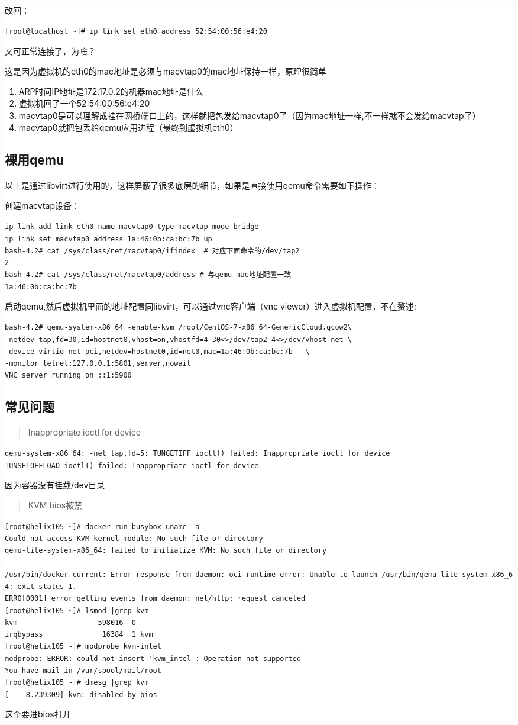 改回：
```
[root@localhost ~]# ip link set eth0 address 52:54:00:56:e4:20
```
又可正常连接了，为啥？

这是因为虚拟机的eth0的mac地址是必须与macvtap0的mac地址保持一样，原理很简单

1. ARP时问IP地址是172.17.0.2的机器mac地址是什么
2. 虚拟机回了一个52:54:00:56:e4:20
3. macvtap0是可以理解成挂在网桥端口上的，这样就把包发给macvtap0了（因为mac地址一样,不一样就不会发给macvtap了）
4. macvtap0就把包丢给qemu应用进程（最终到虚拟机eth0）

## 裸用qemu
以上是通过libvirt进行使用的，这样屏蔽了很多底层的细节，如果是直接使用qemu命令需要如下操作：

创建macvtap设备：

```
ip link add link eth0 name macvtap0 type macvtap mode bridge
ip link set macvtap0 address 1a:46:0b:ca:bc:7b up
bash-4.2# cat /sys/class/net/macvtap0/ifindex  # 对应下面命令的/dev/tap2
2
bash-4.2# cat /sys/class/net/macvtap0/address # 与qemu mac地址配置一致
1a:46:0b:ca:bc:7b
```

启动qemu,然后虚拟机里面的地址配置同libvirt，可以通过vnc客户端（vnc viewer）进入虚拟机配置，不在赘述:

```
bash-4.2# qemu-system-x86_64 -enable-kvm /root/CentOS-7-x86_64-GenericCloud.qcow2\
-netdev tap,fd=30,id=hostnet0,vhost=on,vhostfd=4 30<>/dev/tap2 4<>/dev/vhost-net \
-device virtio-net-pci,netdev=hostnet0,id=net0,mac=1a:46:0b:ca:bc:7b   \
-monitor telnet:127.0.0.1:5801,server,nowait
VNC server running on ::1:5900
```

## 常见问题

> Inappropriate ioctl for device

```
qemu-system-x86_64: -net tap,fd=5: TUNGETIFF ioctl() failed: Inappropriate ioctl for device
TUNSETOFFLOAD ioctl() failed: Inappropriate ioctl for device
```
因为容器没有挂载/dev目录

> KVM bios被禁

```
[root@helix105 ~]# docker run busybox uname -a
Could not access KVM kernel module: No such file or directory
qemu-lite-system-x86_64: failed to initialize KVM: No such file or directory

/usr/bin/docker-current: Error response from daemon: oci runtime error: Unable to launch /usr/bin/qemu-lite-system-x86_64: exit status 1.
ERRO[0001] error getting events from daemon: net/http: request canceled 
[root@helix105 ~]# lsmod |grep kvm
kvm                   598016  0 
irqbypass              16384  1 kvm
[root@helix105 ~]# modprobe kvm-intel
modprobe: ERROR: could not insert 'kvm_intel': Operation not supported
You have mail in /var/spool/mail/root
[root@helix105 ~]# dmesg |grep kvm
[    8.239309] kvm: disabled by bios
```
这个要进bios打开
